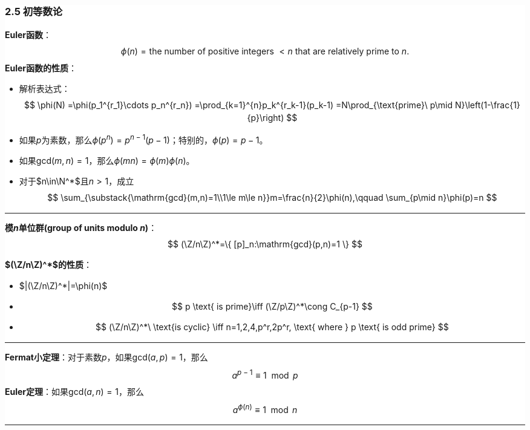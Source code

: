 ### 2.5	初等数论

**Euler函数**：
$$
\phi(n)=\text{the number of positive integers } <n  \text{ that are relatively prime to } n.
$$
**Euler函数的性质**：

- 解析表达式：
  $$
  \phi(N)
  =\phi(p_1^{r_1}\cdots p_n^{r_n})
  =\prod_{k=1}^{n}p_k^{r_k-1}(p_k-1)
  =N\prod_{\text{prime}\ p\mid N}\left(1-\frac{1}{p}\right)
  $$

- 如果$p$为素数，那么$\phi(p^n)=p^{n-1}(p-1)$；特别的，$\phi(p)=p-1$。

- 如果$\mathrm{gcd}(m,n)=1$，那么$\phi(mn)=\phi(m)\phi(n)$。

- 对于$n\in\N^*$且$n>1$，成立
  $$
  \sum_{\substack{\mathrm{gcd}(m,n)=1\\1\le m\le n}}m=\frac{n}{2}\phi(n),\qquad 
  \sum_{p\mid n}\phi(p)=n
  $$

---

**模$n$单位群(group of units modulo $n$)**：
$$
(\Z/n\Z)^*=\{ [p]_n:\mathrm{gcd}(p,n)=1 \}
$$

**$(\Z/n\Z)^*$的性质**：

- $|(\Z/n\Z)^*|=\phi(n)$

- $$
  p \text{ is prime}\iff (\Z/p\Z)^*\cong C_{p-1}
  $$

- $$
  (\Z/n\Z)^*\ \text{is cyclic}
  \iff n=1,2,4,p^r,2p^r, \text{ where } p  \text{ is odd prime}
  $$

---

**Fermat小定理**：对于素数$p$，如果$\mathrm{gcd}(a,p)=1$，那么
$$
a^{p-1}\equiv 1\mod p
$$
**Euler定理**：如果$\mathrm{gcd}(a,n)=1$，那么
$$
a^{\phi(n)}\equiv 1\mod n
$$

---